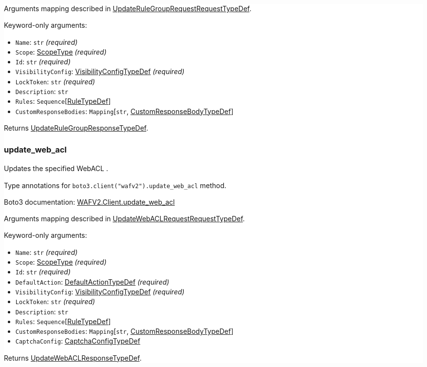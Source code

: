 Arguments mapping described in
[UpdateRuleGroupRequestRequestTypeDef](./type_defs.md#updaterulegrouprequestrequesttypedef).

Keyword-only arguments:

- `Name`: `str` *(required)*
- `Scope`: [ScopeType](./literals.md#scopetype) *(required)*
- `Id`: `str` *(required)*
- `VisibilityConfig`:
  [VisibilityConfigTypeDef](./type_defs.md#visibilityconfigtypedef)
  *(required)*
- `LockToken`: `str` *(required)*
- `Description`: `str`
- `Rules`: `Sequence`\[[RuleTypeDef](./type_defs.md#ruletypedef)\]
- `CustomResponseBodies`: `Mapping`\[`str`,
  [CustomResponseBodyTypeDef](./type_defs.md#customresponsebodytypedef)\]

Returns
[UpdateRuleGroupResponseTypeDef](./type_defs.md#updaterulegroupresponsetypedef).

### update_web_acl

Updates the specified WebACL .

Type annotations for `boto3.client("wafv2").update_web_acl` method.

Boto3 documentation:
[WAFV2.Client.update_web_acl](https://boto3.amazonaws.com/v1/documentation/api/latest/reference/services/wafv2.html#WAFV2.Client.update_web_acl)

Arguments mapping described in
[UpdateWebACLRequestRequestTypeDef](./type_defs.md#updatewebaclrequestrequesttypedef).

Keyword-only arguments:

- `Name`: `str` *(required)*
- `Scope`: [ScopeType](./literals.md#scopetype) *(required)*
- `Id`: `str` *(required)*
- `DefaultAction`: [DefaultActionTypeDef](./type_defs.md#defaultactiontypedef)
  *(required)*
- `VisibilityConfig`:
  [VisibilityConfigTypeDef](./type_defs.md#visibilityconfigtypedef)
  *(required)*
- `LockToken`: `str` *(required)*
- `Description`: `str`
- `Rules`: `Sequence`\[[RuleTypeDef](./type_defs.md#ruletypedef)\]
- `CustomResponseBodies`: `Mapping`\[`str`,
  [CustomResponseBodyTypeDef](./type_defs.md#customresponsebodytypedef)\]
- `CaptchaConfig`: [CaptchaConfigTypeDef](./type_defs.md#captchaconfigtypedef)

Returns
[UpdateWebACLResponseTypeDef](./type_defs.md#updatewebaclresponsetypedef).
